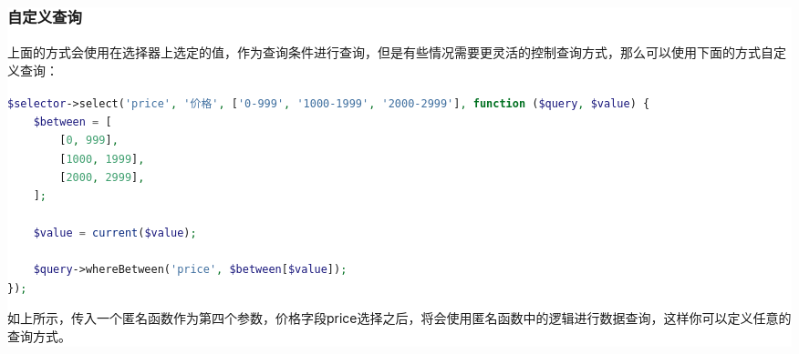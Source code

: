 
### 自定义查询
上面的方式会使用在选择器上选定的值，作为查询条件进行查询，但是有些情况需要更灵活的控制查询方式，那么可以使用下面的方式自定义查询：

```php
$selector->select('price', '价格', ['0-999', '1000-1999', '2000-2999'], function ($query, $value) {
    $between = [
        [0, 999],
        [1000, 1999],
        [2000, 2999],
    ];
    
    $value = current($value);

    $query->whereBetween('price', $between[$value]);
});
```

如上所示，传入一个匿名函数作为第四个参数，价格字段price选择之后，将会使用匿名函数中的逻辑进行数据查询，这样你可以定义任意的查询方式。
